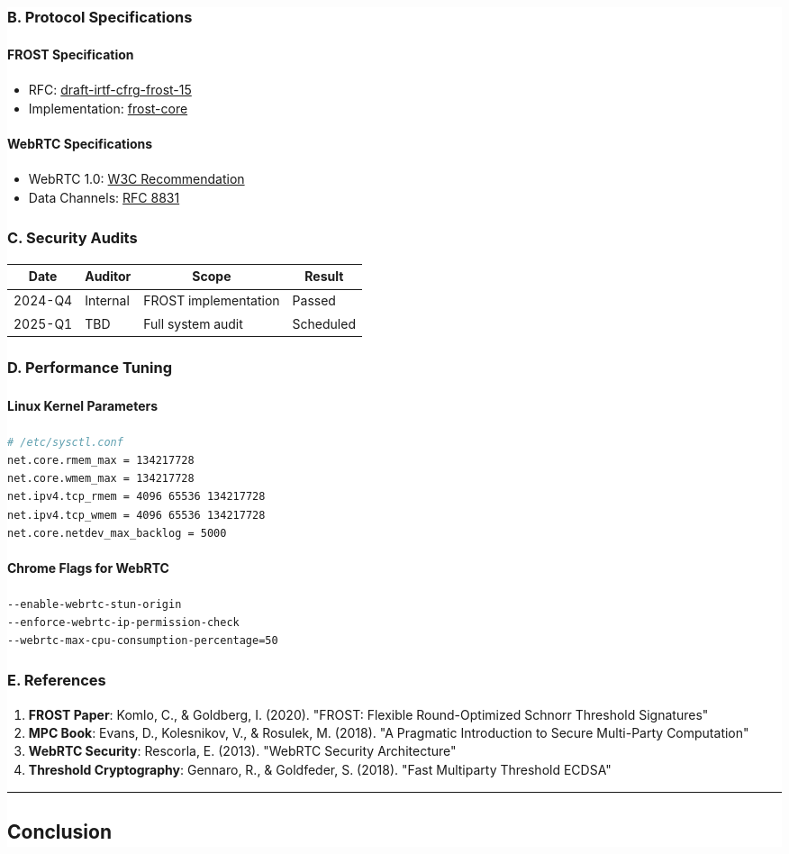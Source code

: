 
### B. Protocol Specifications

#### FROST Specification
- RFC: [draft-irtf-cfrg-frost-15](https://datatracker.ietf.org/doc/draft-irtf-cfrg-frost/)
- Implementation: [frost-core](https://github.com/ZcashFoundation/frost)

#### WebRTC Specifications
- WebRTC 1.0: [W3C Recommendation](https://www.w3.org/TR/webrtc/)
- Data Channels: [RFC 8831](https://datatracker.ietf.org/doc/html/rfc8831)

### C. Security Audits

| Date | Auditor | Scope | Result |
|------|---------|-------|--------|
| 2024-Q4 | Internal | FROST implementation | Passed |
| 2025-Q1 | TBD | Full system audit | Scheduled |

### D. Performance Tuning

#### Linux Kernel Parameters
```bash
# /etc/sysctl.conf
net.core.rmem_max = 134217728
net.core.wmem_max = 134217728
net.ipv4.tcp_rmem = 4096 65536 134217728
net.ipv4.tcp_wmem = 4096 65536 134217728
net.core.netdev_max_backlog = 5000
```

#### Chrome Flags for WebRTC
```
--enable-webrtc-stun-origin
--enforce-webrtc-ip-permission-check
--webrtc-max-cpu-consumption-percentage=50
```

### E. References

1. **FROST Paper**: Komlo, C., & Goldberg, I. (2020). "FROST: Flexible Round-Optimized Schnorr Threshold Signatures"
2. **MPC Book**: Evans, D., Kolesnikov, V., & Rosulek, M. (2018). "A Pragmatic Introduction to Secure Multi-Party Computation"
3. **WebRTC Security**: Rescorla, E. (2013). "WebRTC Security Architecture"
4. **Threshold Cryptography**: Gennaro, R., & Goldfeder, S. (2018). "Fast Multiparty Threshold ECDSA"

---

## Conclusion
